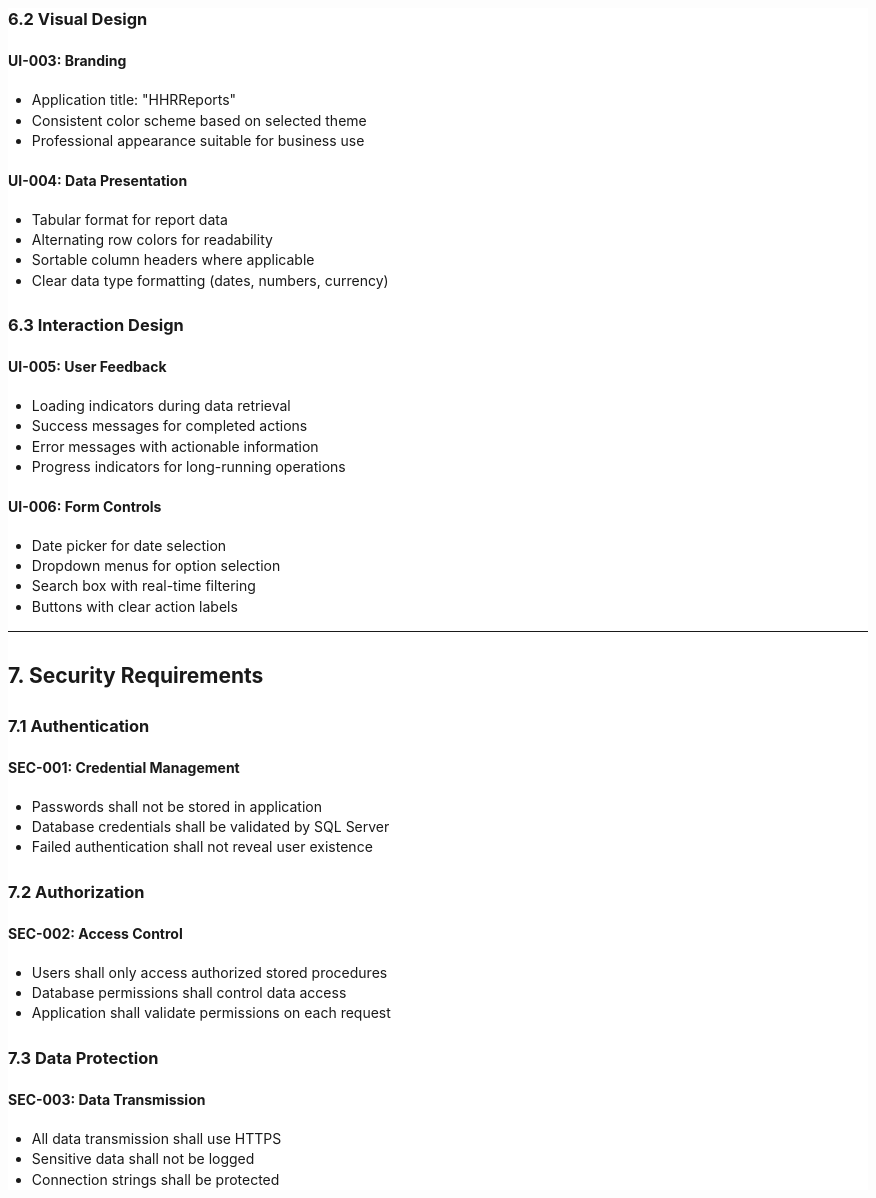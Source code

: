 ### 6.2 Visual Design

#### UI-003: Branding
- Application title: "HHRReports"
- Consistent color scheme based on selected theme
- Professional appearance suitable for business use

#### UI-004: Data Presentation
- Tabular format for report data
- Alternating row colors for readability
- Sortable column headers where applicable
- Clear data type formatting (dates, numbers, currency)

### 6.3 Interaction Design

#### UI-005: User Feedback
- Loading indicators during data retrieval
- Success messages for completed actions
- Error messages with actionable information
- Progress indicators for long-running operations

#### UI-006: Form Controls
- Date picker for date selection
- Dropdown menus for option selection
- Search box with real-time filtering
- Buttons with clear action labels

---

## 7. Security Requirements

### 7.1 Authentication

#### SEC-001: Credential Management
- Passwords shall not be stored in application
- Database credentials shall be validated by SQL Server
- Failed authentication shall not reveal user existence

### 7.2 Authorization

#### SEC-002: Access Control
- Users shall only access authorized stored procedures
- Database permissions shall control data access
- Application shall validate permissions on each request

### 7.3 Data Protection

#### SEC-003: Data Transmission
- All data transmission shall use HTTPS
- Sensitive data shall not be logged
- Connection strings shall be protected
